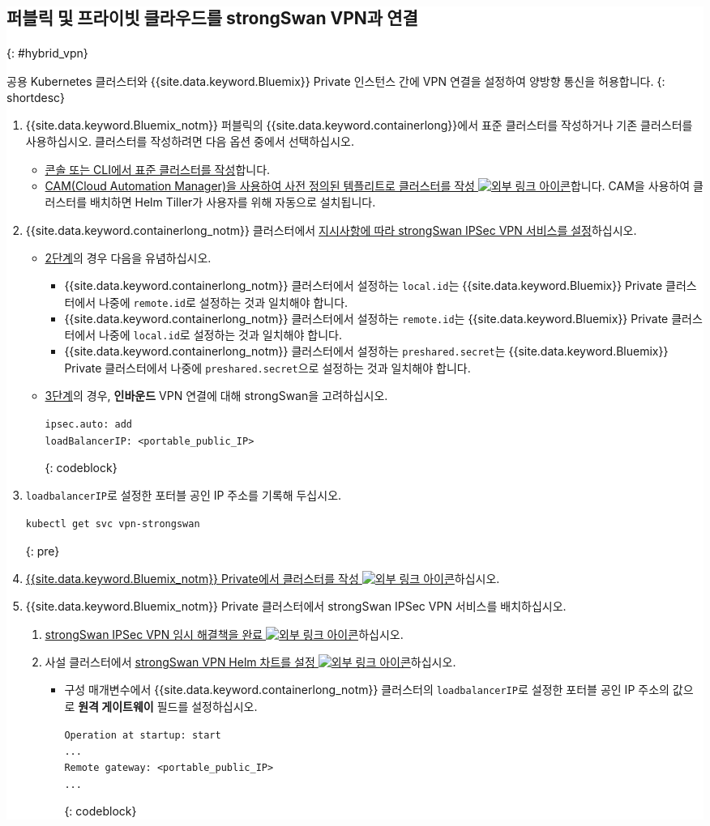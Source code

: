 ## 퍼블릭 및 프라이빗 클라우드를 strongSwan VPN과 연결
{: #hybrid_vpn}

공용 Kubernetes 클러스터와 {{site.data.keyword.Bluemix}} Private 인스턴스 간에 VPN 연결을 설정하여 양방향 통신을 허용합니다.
{: shortdesc}

1.  {{site.data.keyword.Bluemix_notm}} 퍼블릭의 {{site.data.keyword.containerlong}}에서 표준 클러스터를 작성하거나 기존 클러스터를 사용하십시오. 클러스터를 작성하려면 다음 옵션 중에서 선택하십시오.
    - [콘솔 또는 CLI에서 표준 클러스터를 작성](/docs/containers?topic=containers-clusters#clusters_ui)합니다.
    - [CAM(Cloud Automation Manager)을 사용하여 사전 정의된 템플리트로 클러스터를 작성 ![외부 링크 아이콘](../icons/launch-glyph.svg "외부 링크 아이콘")](https://www.ibm.com/support/knowledgecenter/SS2L37_2.1.0.3/cam_deploy_IKS.html)합니다. CAM을 사용하여 클러스터를 배치하면 Helm Tiller가 사용자를 위해 자동으로 설치됩니다.

2.  {{site.data.keyword.containerlong_notm}} 클러스터에서 [지시사항에 따라 strongSwan IPSec VPN 서비스를 설정](/docs/containers?topic=containers-vpn#vpn_configure)하십시오.

    *  [2단계](/docs/containers?topic=containers-vpn#strongswan_2)의 경우 다음을 유념하십시오.

       * {{site.data.keyword.containerlong_notm}} 클러스터에서 설정하는 `local.id`는 {{site.data.keyword.Bluemix}} Private 클러스터에서 나중에 `remote.id`로 설정하는 것과 일치해야 합니다.
       * {{site.data.keyword.containerlong_notm}} 클러스터에서 설정하는 `remote.id`는 {{site.data.keyword.Bluemix}} Private 클러스터에서 나중에 `local.id`로 설정하는 것과 일치해야 합니다.
       * {{site.data.keyword.containerlong_notm}} 클러스터에서 설정하는 `preshared.secret`는 {{site.data.keyword.Bluemix}} Private 클러스터에서 나중에 `preshared.secret`으로 설정하는 것과 일치해야 합니다.

    *  [3단계](/docs/containers?topic=containers-vpn#strongswan_3)의 경우, **인바운드** VPN 연결에 대해 strongSwan을 고려하십시오.

       ```
       ipsec.auto: add
       loadBalancerIP: <portable_public_IP>
       ```
       {: codeblock}

3.  `loadbalancerIP`로 설정한 포터블 공인 IP 주소를 기록해 두십시오.

    ```
    kubectl get svc vpn-strongswan
    ```
    {: pre}

4.  [{{site.data.keyword.Bluemix_notm}} Private에서 클러스터를 작성 ![외부 링크 아이콘](../icons/launch-glyph.svg "외부 링크 아이콘")](https://www.ibm.com/support/knowledgecenter/SSBS6K_2.1.0.3/installing/installing.html)하십시오.

5.  {{site.data.keyword.Bluemix_notm}} Private 클러스터에서 strongSwan IPSec VPN 서비스를 배치하십시오.

    1.  [strongSwan IPSec VPN 임시 해결책을 완료 ![외부 링크 아이콘](../icons/launch-glyph.svg "외부 링크 아이콘")](https://www.ibm.com/support/knowledgecenter/SS2L37_2.1.0.3/cam_strongswan.html)하십시오.

    2.  사설 클러스터에서 [strongSwan VPN Helm 차트를 설정 ![외부 링크 아이콘](../icons/launch-glyph.svg "외부 링크 아이콘")](https://www.ibm.com/support/knowledgecenter/SSBS6K_2.1.0.3/app_center/create_release.html)하십시오.

        *  구성 매개변수에서 {{site.data.keyword.containerlong_notm}} 클러스터의 `loadbalancerIP`로 설정한 포터블 공인 IP 주소의 값으로 **원격 게이트웨이** 필드를 설정하십시오.

           ```
           Operation at startup: start
           ...
           Remote gateway: <portable_public_IP>
           ...
           ```
           {: codeblock}
